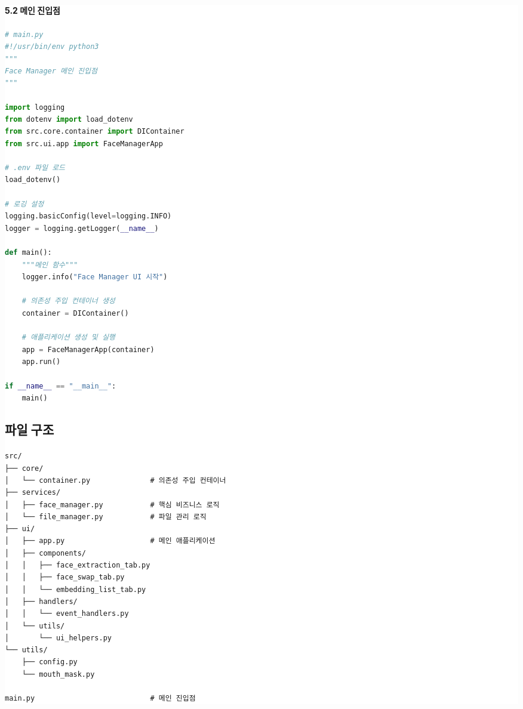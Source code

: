 #### 5.2 메인 진입점
```python
# main.py
#!/usr/bin/env python3
"""
Face Manager 메인 진입점
"""

import logging
from dotenv import load_dotenv
from src.core.container import DIContainer
from src.ui.app import FaceManagerApp

# .env 파일 로드
load_dotenv()

# 로깅 설정
logging.basicConfig(level=logging.INFO)
logger = logging.getLogger(__name__)

def main():
    """메인 함수"""
    logger.info("Face Manager UI 시작")
    
    # 의존성 주입 컨테이너 생성
    container = DIContainer()
    
    # 애플리케이션 생성 및 실행
    app = FaceManagerApp(container)
    app.run()

if __name__ == "__main__":
    main()
```

## 파일 구조

```
src/
├── core/
│   └── container.py              # 의존성 주입 컨테이너
├── services/
│   ├── face_manager.py           # 핵심 비즈니스 로직
│   └── file_manager.py           # 파일 관리 로직
├── ui/
│   ├── app.py                    # 메인 애플리케이션
│   ├── components/
│   │   ├── face_extraction_tab.py
│   │   ├── face_swap_tab.py
│   │   └── embedding_list_tab.py
│   ├── handlers/
│   │   └── event_handlers.py
│   └── utils/
│       └── ui_helpers.py
└── utils/
    ├── config.py
    └── mouth_mask.py

main.py                           # 메인 진입점
```
